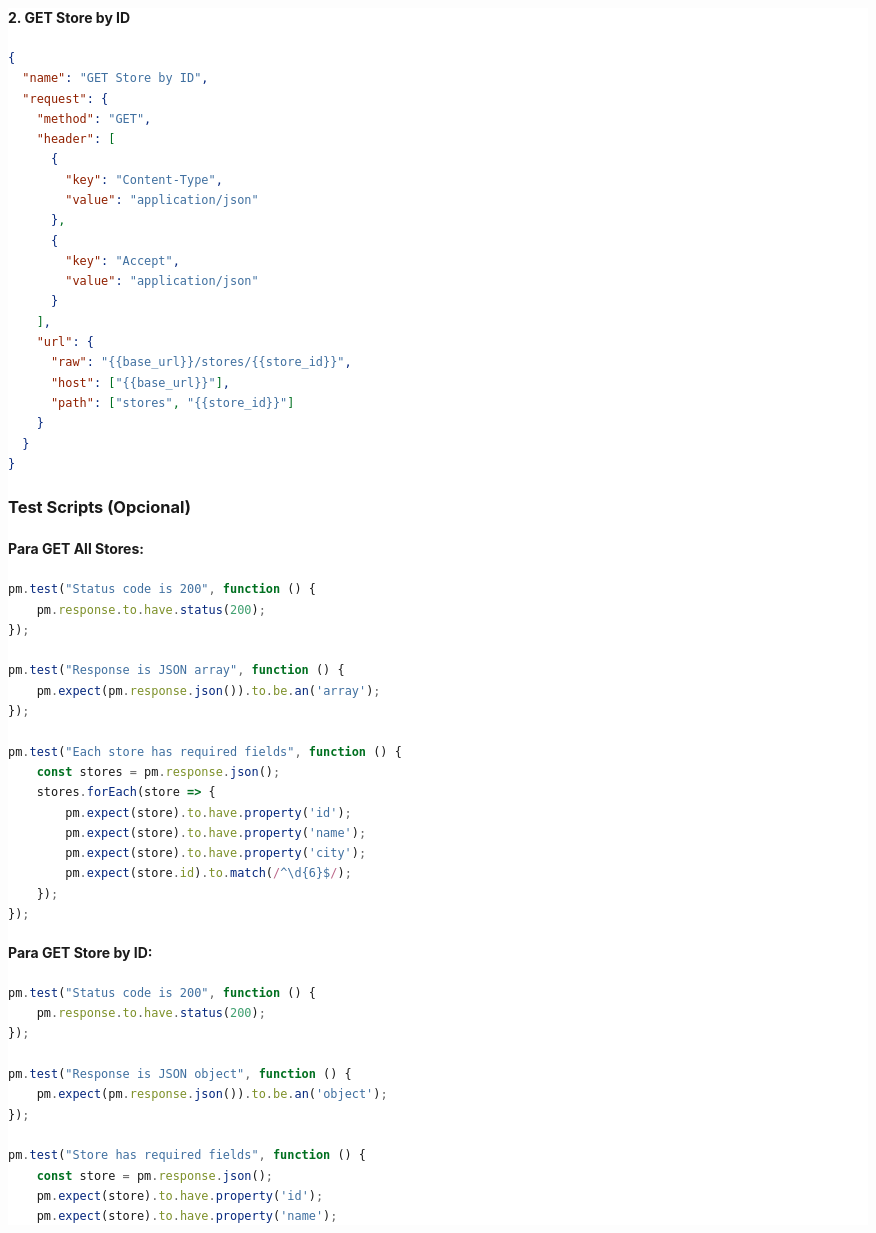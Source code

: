 #### 2. GET Store by ID

```json
{
  "name": "GET Store by ID",
  "request": {
    "method": "GET",
    "header": [
      {
        "key": "Content-Type",
        "value": "application/json"
      },
      {
        "key": "Accept",
        "value": "application/json"
      }
    ],
    "url": {
      "raw": "{{base_url}}/stores/{{store_id}}",
      "host": ["{{base_url}}"],
      "path": ["stores", "{{store_id}}"]
    }
  }
}
```

### Test Scripts (Opcional)

#### Para GET All Stores:

```javascript
pm.test("Status code is 200", function () {
    pm.response.to.have.status(200);
});

pm.test("Response is JSON array", function () {
    pm.expect(pm.response.json()).to.be.an('array');
});

pm.test("Each store has required fields", function () {
    const stores = pm.response.json();
    stores.forEach(store => {
        pm.expect(store).to.have.property('id');
        pm.expect(store).to.have.property('name');
        pm.expect(store).to.have.property('city');
        pm.expect(store.id).to.match(/^\d{6}$/);
    });
});
```

#### Para GET Store by ID:

```javascript
pm.test("Status code is 200", function () {
    pm.response.to.have.status(200);
});

pm.test("Response is JSON object", function () {
    pm.expect(pm.response.json()).to.be.an('object');
});

pm.test("Store has required fields", function () {
    const store = pm.response.json();
    pm.expect(store).to.have.property('id');
    pm.expect(store).to.have.property('name');
```